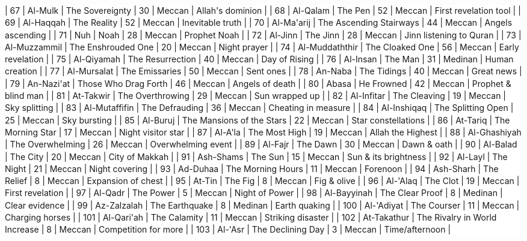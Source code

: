 | 67 | Al-Mulk | The Sovereignty | 30 | Meccan | Allah's dominion |
| 68 | Al-Qalam | The Pen | 52 | Meccan | First revelation tool |
| 69 | Al-Haqqah | The Reality | 52 | Meccan | Inevitable truth |
| 70 | Al-Ma'arij | The Ascending Stairways | 44 | Meccan | Angels ascending |
| 71 | Nuh | Noah | 28 | Meccan | Prophet Noah |
| 72 | Al-Jinn | The Jinn | 28 | Meccan | Jinn listening to Quran |
| 73 | Al-Muzzammil | The Enshrouded One | 20 | Meccan | Night prayer |
| 74 | Al-Muddaththir | The Cloaked One | 56 | Meccan | Early revelation |
| 75 | Al-Qiyamah | The Resurrection | 40 | Meccan | Day of Rising |
| 76 | Al-Insan | The Man | 31 | Medinan | Human creation |
| 77 | Al-Mursalat | The Emissaries | 50 | Meccan | Sent ones |
| 78 | An-Naba | The Tidings | 40 | Meccan | Great news |
| 79 | An-Nazi'at | Those Who Drag Forth | 46 | Meccan | Angels of death |
| 80 | Abasa | He Frowned | 42 | Meccan | Prophet & blind man |
| 81 | At-Takwir | The Overthrowing | 29 | Meccan | Sun wrapped up |
| 82 | Al-Infitar | The Cleaving | 19 | Meccan | Sky splitting |
| 83 | Al-Mutaffifin | The Defrauding | 36 | Meccan | Cheating in measure |
| 84 | Al-Inshiqaq | The Splitting Open | 25 | Meccan | Sky bursting |
| 85 | Al-Buruj | The Mansions of the Stars | 22 | Meccan | Star constellations |
| 86 | At-Tariq | The Morning Star | 17 | Meccan | Night visitor star |
| 87 | Al-A'la | The Most High | 19 | Meccan | Allah the Highest |
| 88 | Al-Ghashiyah | The Overwhelming | 26 | Meccan | Overwhelming event |
| 89 | Al-Fajr | The Dawn | 30 | Meccan | Dawn & oath |
| 90 | Al-Balad | The City | 20 | Meccan | City of Makkah |
| 91 | Ash-Shams | The Sun | 15 | Meccan | Sun & its brightness |
| 92 | Al-Layl | The Night | 21 | Meccan | Night covering |
| 93 | Ad-Duhaa | The Morning Hours | 11 | Meccan | Forenoon |
| 94 | Ash-Sharh | The Relief | 8 | Meccan | Expansion of chest |
| 95 | At-Tin | The Fig | 8 | Meccan | Fig & olive |
| 96 | Al-'Alaq | The Clot | 19 | Meccan | First revelation |
| 97 | Al-Qadr | The Power | 5 | Meccan | Night of Power |
| 98 | Al-Bayyinah | The Clear Proof | 8 | Medinan | Clear evidence |
| 99 | Az-Zalzalah | The Earthquake | 8 | Medinan | Earth quaking |
| 100 | Al-'Adiyat | The Courser | 11 | Meccan | Charging horses |
| 101 | Al-Qari'ah | The Calamity | 11 | Meccan | Striking disaster |
| 102 | At-Takathur | The Rivalry in World Increase | 8 | Meccan | Competition for more |
| 103 | Al-'Asr | The Declining Day | 3 | Meccan | Time/afternoon |